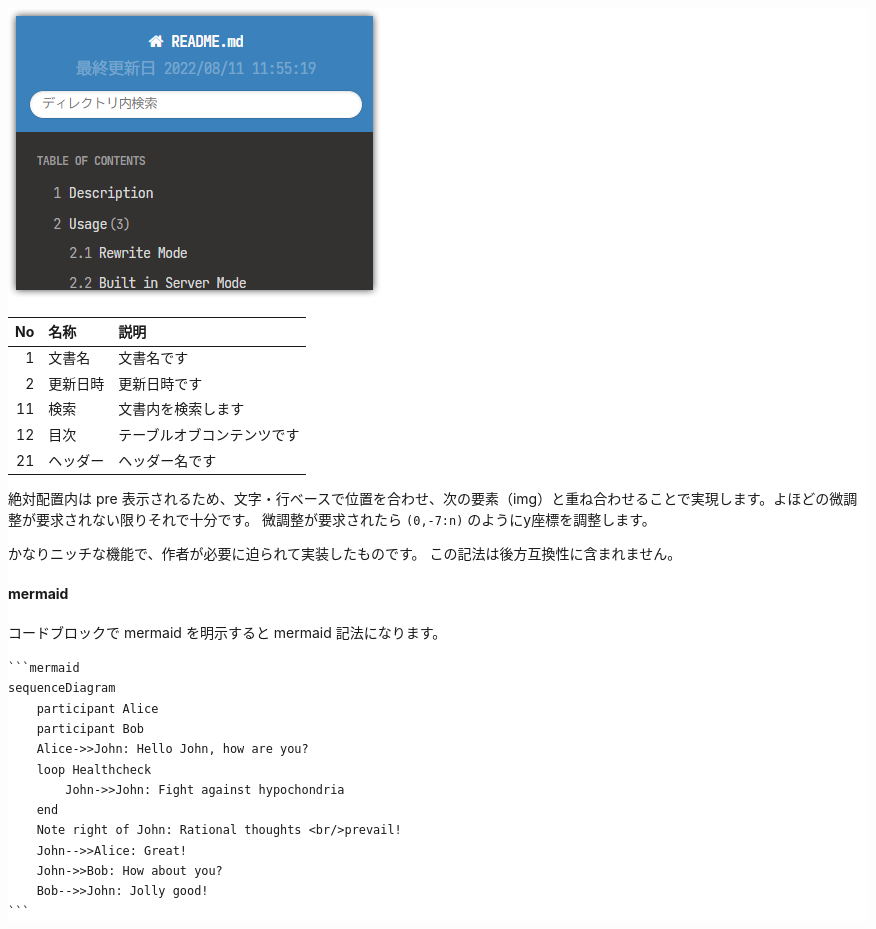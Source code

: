 ![](fig1.png)

| No  | 名称     | 説明
|----:|:---------|:-----
| 1   | 文書名   | 文書名です
| 2   | 更新日時 | 更新日時です
| 11  | 検索     | 文書内を検索します
| 12  | 目次     | テーブルオブコンテンツです
| 21  | ヘッダー | ヘッダー名です

絶対配置内は pre 表示されるため、文字・行ベースで位置を合わせ、次の要素（img）と重ね合わせることで実現します。よほどの微調整が要求されない限りそれで十分です。
微調整が要求されたら `(0,-7:n)` のようにy座標を調整します。

かなりニッチな機能で、作者が必要に迫られて実装したものです。
この記法は後方互換性に含まれません。

#### mermaid

コードブロックで mermaid を明示すると mermaid 記法になります。

````markdown:mermaid の例
```mermaid
sequenceDiagram
    participant Alice
    participant Bob
    Alice->>John: Hello John, how are you?
    loop Healthcheck
        John->>John: Fight against hypochondria
    end
    Note right of John: Rational thoughts <br/>prevail!
    John-->>Alice: Great!
    John->>Bob: How about you?
    Bob-->>John: Jolly good!
```
````
